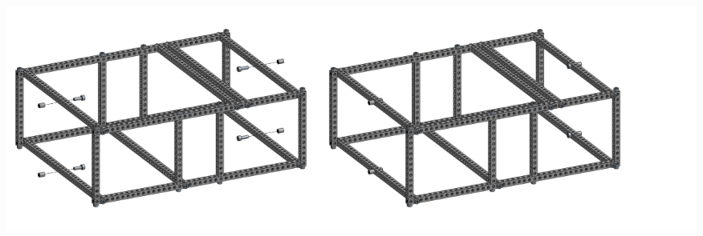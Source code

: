 <img src="images/102e_wall_standoffs.png" width="45%"></img> <img src="images/102f_wall_standoffs.png" width="45%"></img>
